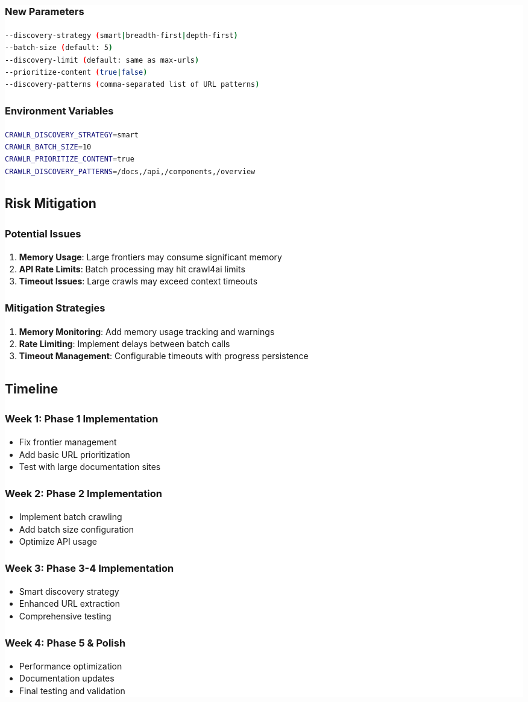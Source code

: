 ### New Parameters
```bash
--discovery-strategy (smart|breadth-first|depth-first)
--batch-size (default: 5)
--discovery-limit (default: same as max-urls)
--prioritize-content (true|false)
--discovery-patterns (comma-separated list of URL patterns)
```

### Environment Variables
```bash
CRAWLR_DISCOVERY_STRATEGY=smart
CRAWLR_BATCH_SIZE=10
CRAWLR_PRIORITIZE_CONTENT=true
CRAWLR_DISCOVERY_PATTERNS=/docs,/api,/components,/overview
```

## Risk Mitigation

### Potential Issues
1. **Memory Usage**: Large frontiers may consume significant memory
2. **API Rate Limits**: Batch processing may hit crawl4ai limits
3. **Timeout Issues**: Large crawls may exceed context timeouts

### Mitigation Strategies
1. **Memory Monitoring**: Add memory usage tracking and warnings
2. **Rate Limiting**: Implement delays between batch calls
3. **Timeout Management**: Configurable timeouts with progress persistence

## Timeline

### Week 1: Phase 1 Implementation
- Fix frontier management
- Add basic URL prioritization
- Test with large documentation sites

### Week 2: Phase 2 Implementation  
- Implement batch crawling
- Add batch size configuration
- Optimize API usage

### Week 3: Phase 3-4 Implementation
- Smart discovery strategy
- Enhanced URL extraction
- Comprehensive testing

### Week 4: Phase 5 & Polish
- Performance optimization
- Documentation updates
- Final testing and validation

